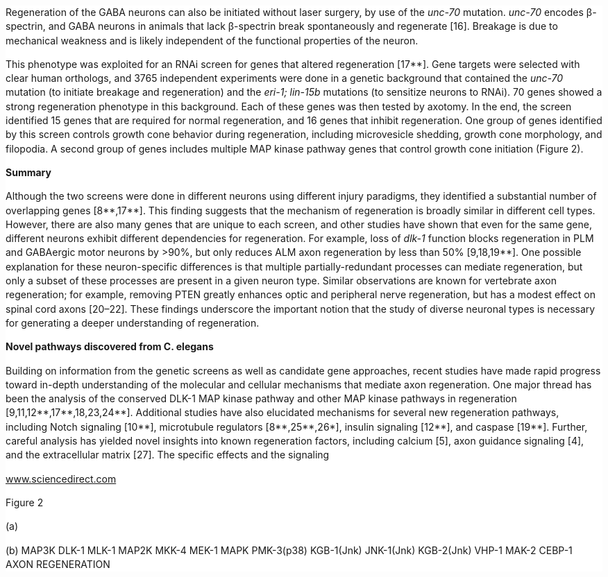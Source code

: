 Regeneration of the GABA neurons can also be initiated without laser surgery, by use of the *unc-70* mutation. *unc-70* encodes β-spectrin, and GABA neurons in animals that lack β-spectrin break spontaneously and regenerate [16]. Breakage is due to mechanical weakness and is likely independent of the functional properties of the neuron.

This phenotype was exploited for an RNAi screen for genes that altered regeneration [17**]. Gene targets were selected with clear human orthologs, and 3765 independent experiments were done in a genetic background that contained the *unc-70* mutation (to initiate breakage and regeneration) and the *eri-1; lin-15b* mutations (to sensitize neurons to RNAi). 70 genes showed a strong regeneration phenotype in this background. Each of these genes was then tested by axotomy. In the end, the screen identified 15 genes that are required for normal regeneration, and 16 genes that inhibit regeneration. One group of genes identified by this screen controls growth cone behavior during regeneration, including microvesicle shedding, growth cone morphology, and filopodia. A second group of genes includes multiple MAP kinase pathway genes that control growth cone initiation (Figure 2).

**Summary**

Although the two screens were done in different neurons using different injury paradigms, they identified a substantial number of overlapping genes [8**,17**]. This finding suggests that the mechanism of regeneration is broadly similar in different cell types. However, there are also many genes that are unique to each screen, and other studies have shown that even for the same gene, different neurons exhibit different dependencies for regeneration. For example, loss of *dlk-1* function blocks regeneration in PLM and GABAergic motor neurons by >90%, but only reduces ALM axon regeneration by less than 50% [9,18,19**]. One possible explanation for these neuron-specific differences is that multiple partially-redundant processes can mediate regeneration, but only a subset of these processes are present in a given neuron type. Similar observations are known for vertebrate axon regeneration; for example, removing PTEN greatly enhances optic and peripheral nerve regeneration, but has a modest effect on spinal cord axons [20–22]. These findings underscore the important notion that the study of diverse neuronal types is necessary for generating a deeper understanding of regeneration.

**Novel pathways discovered from C. elegans**

Building on information from the genetic screens as well as candidate gene approaches, recent studies have made rapid progress toward in-depth understanding of the molecular and cellular mechanisms that mediate axon regeneration. One major thread has been the analysis of the conserved DLK-1 MAP kinase pathway and other MAP kinase pathways in regeneration [9,11,12**,17**,18,23,24**]. Additional studies have also elucidated mechanisms for several new regeneration pathways, including Notch signaling [10**], microtubule regulators [8**,25**,26*], insulin signaling [12**], and caspase [19**]. Further, careful analysis has yielded novel insights into known regeneration factors, including calcium [5], axon guidance signaling [4], and the extracellular matrix [27]. The specific effects and the signaling

www.sciencedirect.com

Figure 2

(a)

(b)
MAP3K
DLK-1
MLK-1
MAP2K
MKK-4
MEK-1
MAPK
PMK-3(p38) KGB-1(Jnk)
JNK-1(Jnk) KGB-2(Jnk)
VHP-1
MAK-2
CEBP-1
AXON REGENERATION
